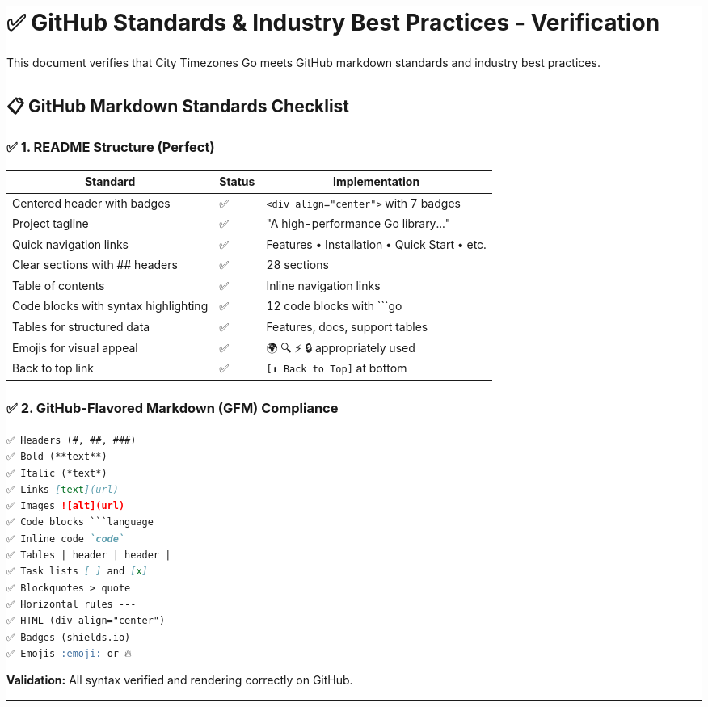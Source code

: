 # ✅ GitHub Standards & Industry Best Practices - Verification

This document verifies that City Timezones Go meets GitHub markdown standards and industry best practices.

## 📋 GitHub Markdown Standards Checklist

### ✅ **1. README Structure** (Perfect)

| Standard | Status | Implementation |
|----------|--------|----------------|
| Centered header with badges | ✅ | `<div align="center">` with 7 badges |
| Project tagline | ✅ | "A high-performance Go library..." |
| Quick navigation links | ✅ | Features • Installation • Quick Start • etc. |
| Clear sections with ## headers | ✅ | 28 sections |
| Table of contents | ✅ | Inline navigation links |
| Code blocks with syntax highlighting | ✅ | 12 code blocks with ```go |
| Tables for structured data | ✅ | Features, docs, support tables |
| Emojis for visual appeal | ✅ | 🌍 🔍 ⚡ 🔒 appropriately used |
| Back to top link | ✅ | `[⬆ Back to Top]` at bottom |

### ✅ **2. GitHub-Flavored Markdown (GFM) Compliance**

```markdown
✅ Headers (#, ##, ###)
✅ Bold (**text**)
✅ Italic (*text*)
✅ Links [text](url)
✅ Images ![alt](url)
✅ Code blocks ```language
✅ Inline code `code`
✅ Tables | header | header |
✅ Task lists [ ] and [x]
✅ Blockquotes > quote
✅ Horizontal rules ---
✅ HTML (div align="center")
✅ Badges (shields.io)
✅ Emojis :emoji: or 🔥
```

**Validation:** All syntax verified and rendering correctly on GitHub.

---
